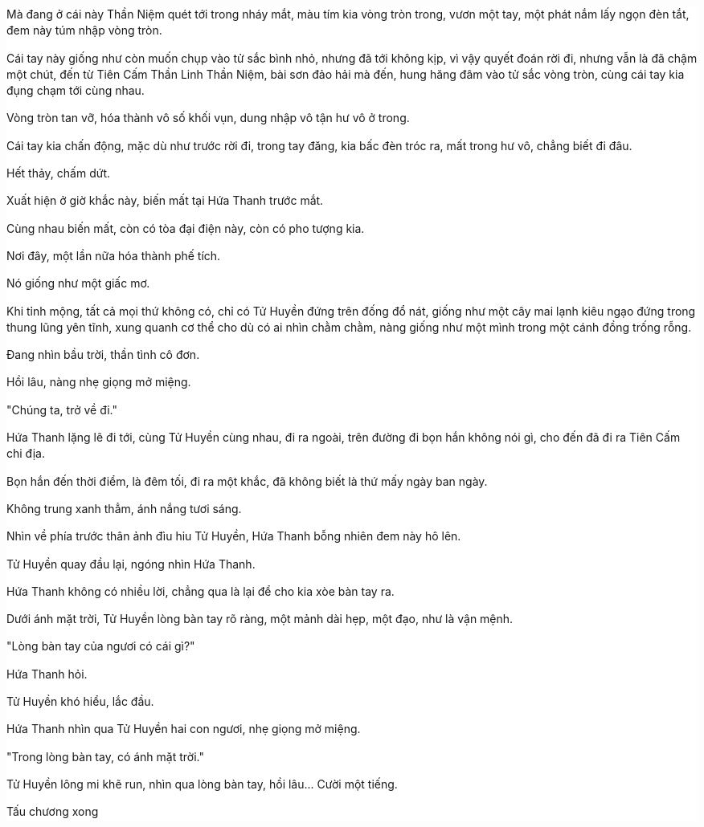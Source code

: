 Mà đang ở cái này Thần Niệm quét tới trong nháy mắt, màu tím kia vòng tròn trong, vươn một tay, một phát nắm lấy ngọn đèn tắt, đem này túm nhập vòng tròn.

Cái tay này giống như còn muốn chụp vào tử sắc bình nhỏ, nhưng đã tới không kịp, vì vậy quyết đoán rời đi, nhưng vẫn là đã chậm một chút, đến từ Tiên Cấm Thần Linh Thần Niệm, bài sơn đảo hải mà đến, hung hăng đâm vào tử sắc vòng tròn, cùng cái tay kia đụng chạm tới cùng nhau.

Vòng tròn tan vỡ, hóa thành vô số khối vụn, dung nhập vô tận hư vô ở trong.

Cái tay kia chấn động, mặc dù như trước rời đi, trong tay đăng, kia bấc đèn tróc ra, mất trong hư vô, chẳng biết đi đâu.

Hết thảy, chấm dứt.

Xuất hiện ở giờ khắc này, biến mất tại Hứa Thanh trước mắt.

Cùng nhau biến mất, còn có tòa đại điện này, còn có pho tượng kia.

Nơi đây, một lần nữa hóa thành phế tích.

Nó giống như một giấc mơ.

Khi tỉnh mộng, tất cả mọi thứ không có, chỉ có Tử Huyền đứng trên đống đổ nát, giống như một cây mai lạnh kiêu ngạo đứng trong thung lũng yên tĩnh, xung quanh cơ thể cho dù có ai nhìn chằm chằm, nàng giống như một mình trong một cánh đồng trống rỗng.

Đang nhìn bầu trời, thần tình cô đơn.

Hồi lâu, nàng nhẹ giọng mở miệng.

"Chúng ta, trở về đi."

Hứa Thanh lặng lẽ đi tới, cùng Tử Huyền cùng nhau, đi ra ngoài, trên đường đi bọn hắn không nói gì, cho đến đã đi ra Tiên Cấm chi địa.

Bọn hắn đến thời điểm, là đêm tối, đi ra một khắc, đã không biết là thứ mấy ngày ban ngày.

Không trung xanh thẳm, ánh nắng tươi sáng.

Nhìn về phía trước thân ảnh đìu hiu Tử Huyền, Hứa Thanh bỗng nhiên đem này hô lên.

Tử Huyền quay đầu lại, ngóng nhìn Hứa Thanh.

Hứa Thanh không có nhiều lời, chẳng qua là lại để cho kia xòe bàn tay ra.

Dưới ánh mặt trời, Tử Huyền lòng bàn tay rõ ràng, một mảnh dài hẹp, một đạo, như là vận mệnh.

"Lòng bàn tay của ngươi có cái gì?"

Hứa Thanh hỏi.

Tử Huyền khó hiểu, lắc đầu.

Hứa Thanh nhìn qua Tử Huyền hai con ngươi, nhẹ giọng mở miệng.

"Trong lòng bàn tay, có ánh mặt trời."

Tử Huyền lông mi khẽ run, nhìn qua lòng bàn tay, hồi lâu... Cười một tiếng.

Tấu chương xong




